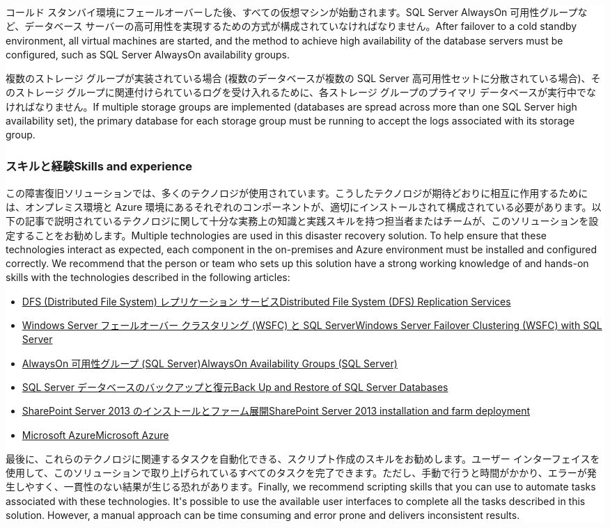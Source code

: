   
<span data-ttu-id="c84fe-240">コールド スタンバイ環境にフェールオーバーした後、すべての仮想マシンが始動されます。SQL Server AlwaysOn 可用性グループなど、データベース サーバーの高可用性を実現するための方式が構成されていなければなりません。</span><span class="sxs-lookup"><span data-stu-id="c84fe-240">After failover to a cold standby environment, all virtual machines are started, and the method to achieve high availability of the database servers must be configured, such as SQL Server AlwaysOn availability groups.</span></span>
  
<span data-ttu-id="c84fe-241">複数のストレージ グループが実装されている場合 (複数のデータベースが複数の SQL Server 高可用性セットに分散されている場合)、そのストレージ グループに関連付けられているログを受け入れるために、各ストレージ グループのプライマリ データベースが実行中でなければなりません。</span><span class="sxs-lookup"><span data-stu-id="c84fe-241">If multiple storage groups are implemented (databases are spread across more than one SQL Server high availability set), the primary database for each storage group must be running to accept the logs associated with its storage group.</span></span>
  
### <a name="skills-and-experience"></a><span data-ttu-id="c84fe-242">スキルと経験</span><span class="sxs-lookup"><span data-stu-id="c84fe-242">Skills and experience</span></span>

<span data-ttu-id="c84fe-p125">この障害復旧ソリューションでは、多くのテクノロジが使用されています。こうしたテクノロジが期待どおりに相互に作用するためには、オンプレミス環境と Azure 環境にあるそれぞれのコンポーネントが、適切にインストールされて構成されている必要があります。以下の記事で説明されているテクノロジに関して十分な実務上の知識と実践スキルを持つ担当者またはチームが、このソリューションを設定することをお勧めします。</span><span class="sxs-lookup"><span data-stu-id="c84fe-p125">Multiple technologies are used in this disaster recovery solution. To help ensure that these technologies interact as expected, each component in the on-premises and Azure environment must be installed and configured correctly. We recommend that the person or team who sets up this solution have a strong working knowledge of and hands-on skills with the technologies described in the following articles:</span></span>
  
- [<span data-ttu-id="c84fe-246">DFS (Distributed File System) レプリケーション サービス</span><span class="sxs-lookup"><span data-stu-id="c84fe-246">Distributed File System (DFS) Replication Services</span></span>](https://go.microsoft.com/fwlink/p/?LinkId=392698)
    
- [<span data-ttu-id="c84fe-247">Windows Server フェールオーバー クラスタリング (WSFC) と SQL Server</span><span class="sxs-lookup"><span data-stu-id="c84fe-247">Windows Server Failover Clustering (WSFC) with SQL Server</span></span>](https://go.microsoft.com/fwlink/p/?LinkId=392701)
    
- [<span data-ttu-id="c84fe-248">AlwaysOn 可用性グループ (SQL Server)</span><span class="sxs-lookup"><span data-stu-id="c84fe-248">AlwaysOn Availability Groups (SQL Server)</span></span>](https://go.microsoft.com/fwlink/p/?LinkId=392725)
    
- [<span data-ttu-id="c84fe-249">SQL Server データベースのバックアップと復元</span><span class="sxs-lookup"><span data-stu-id="c84fe-249">Back Up and Restore of SQL Server Databases</span></span>](https://go.microsoft.com/fwlink/p/?LinkId=392728)
    
- [<span data-ttu-id="c84fe-250">SharePoint Server 2013 のインストールとファーム展開</span><span class="sxs-lookup"><span data-stu-id="c84fe-250">SharePoint Server 2013 installation and farm deployment</span></span>](https://go.microsoft.com/fwlink/p/?LinkId=393119)
    
- [<span data-ttu-id="c84fe-251">Microsoft Azure</span><span class="sxs-lookup"><span data-stu-id="c84fe-251">Microsoft Azure</span></span>](https://go.microsoft.com/fwlink/p/?LinkId=392729)
    
<span data-ttu-id="c84fe-p126">最後に、これらのテクノロジに関連するタスクを自動化できる、スクリプト作成のスキルをお勧めします。ユーザー インターフェイスを使用して、このソリューションで取り上げられているすべてのタスクを完了できます。ただし、手動で行うと時間がかかり、エラーが発生しやすく、一貫性のない結果が生じる恐れがあります。</span><span class="sxs-lookup"><span data-stu-id="c84fe-p126">Finally, we recommend scripting skills that you can use to automate tasks associated with these technologies. It's possible to use the available user interfaces to complete all the tasks described in this solution. However, a manual approach can be time consuming and error prone and delivers inconsistent results.</span></span>
  